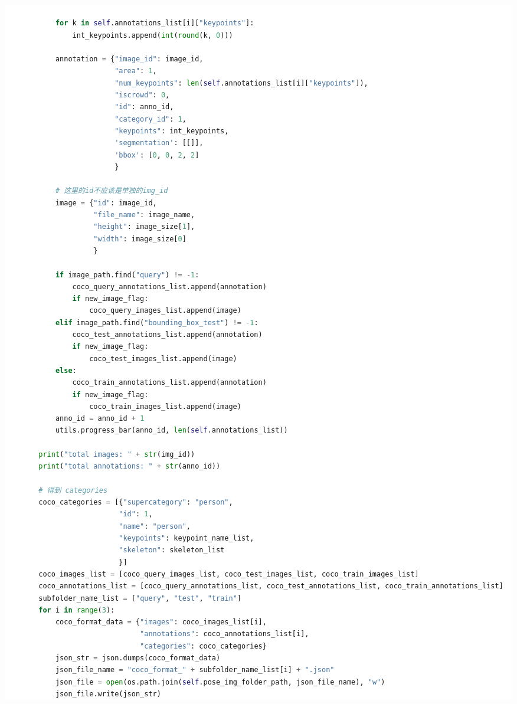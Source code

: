 ```python

            for k in self.annotations_list[i]["keypoints"]:
                int_keypoints.append(int(round(k, 0)))

            annotation = {"image_id": image_id,
                          "area": 1,
                          "num_keypoints": len(self.annotations_list[i]["keypoints"]),
                          "iscrowd": 0,
                          "id": anno_id,
                          "category_id": 1,
                          "keypoints": int_keypoints,
                          'segmentation': [[]],
                          'bbox': [0, 0, 2, 2]
                          }

            # 这里的id不应该是单独的img_id
            image = {"id": image_id,
                     "file_name": image_name,
                     "height": image_size[1],
                     "width": image_size[0]
                     }

            if image_path.find("query") != -1:
                coco_query_annotations_list.append(annotation)
                if new_image_flag:
                    coco_query_images_list.append(image)
            elif image_path.find("bounding_box_test") != -1:
                coco_test_annotations_list.append(annotation)
                if new_image_flag:
                    coco_test_images_list.append(image)
            else:
                coco_train_annotations_list.append(annotation)
                if new_image_flag:
                    coco_train_images_list.append(image)
            anno_id = anno_id + 1
            utils.progress_bar(anno_id, len(self.annotations_list))

        print("total images: " + str(img_id))
        print("total annotations: " + str(anno_id))

        # 得到 categories
        coco_categories = [{"supercategory": "person",
                           "id": 1,
                           "name": "person",
                           "keypoints": keypoint_name_list,
                           "skeleton": skeleton_list
                           }]
        coco_images_list = [coco_query_images_list, coco_test_images_list, coco_train_images_list]
        coco_annotations_list = [coco_query_annotations_list, coco_test_annotations_list, coco_train_annotations_list]
        subfolder_name_list = ["query", "test", "train"]
        for i in range(3):
            coco_format_data = {"images": coco_images_list[i],
                                "annotations": coco_annotations_list[i],
                                "categories": coco_categories}
            json_str = json.dumps(coco_format_data)
            json_file_name = "coco_format_" + subfolder_name_list[i] + ".json"
            json_file = open(os.path.join(self.pose_img_folder_path, json_file_name), "w")
            json_file.write(json_str)
```
